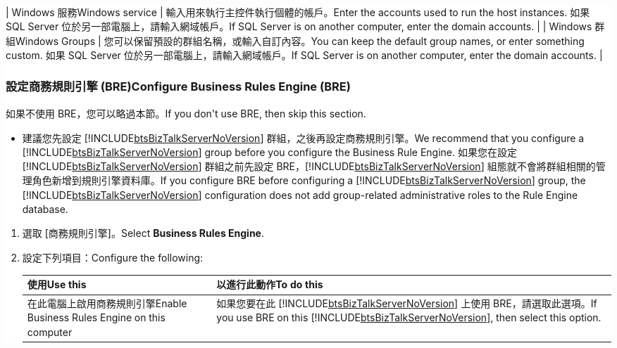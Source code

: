    |                                                  <span data-ttu-id="b57e9-262">Windows 服務</span><span class="sxs-lookup"><span data-stu-id="b57e9-262">Windows service</span></span>                                                   |                                                                                                                                                                                                                                                                                                                                                             <span data-ttu-id="b57e9-263">輸入用來執行主控件執行個體的帳戶。</span><span class="sxs-lookup"><span data-stu-id="b57e9-263">Enter the accounts used to run the host instances.</span></span> <span data-ttu-id="b57e9-264">如果 SQL Server 位於另一部電腦上，請輸入網域帳戶。</span><span class="sxs-lookup"><span data-stu-id="b57e9-264">If SQL Server is on another computer, enter the domain accounts.</span></span>                                                                                                                                                                                                                                                                                                                                                             |
   |                                                   <span data-ttu-id="b57e9-265">Windows 群組</span><span class="sxs-lookup"><span data-stu-id="b57e9-265">Windows Groups</span></span>                                                   |                                                                                                                                                                                                                                                                                                                                                      <span data-ttu-id="b57e9-266">您可以保留預設的群組名稱，或輸入自訂內容。</span><span class="sxs-lookup"><span data-stu-id="b57e9-266">You can keep the default group names, or enter something custom.</span></span> <span data-ttu-id="b57e9-267">如果 SQL Server 位於另一部電腦上，請輸入網域帳戶。</span><span class="sxs-lookup"><span data-stu-id="b57e9-267">If SQL Server is on another computer, enter the domain accounts.</span></span>                                                                                                                                                                                                                                                                                                                                                      |

### <a name="configure-business-rules-engine-bre"></a><span data-ttu-id="b57e9-268">設定商務規則引擎 (BRE)</span><span class="sxs-lookup"><span data-stu-id="b57e9-268">Configure Business Rules Engine (BRE)</span></span>

<span data-ttu-id="b57e9-269">如果不使用 BRE，您可以略過本節。</span><span class="sxs-lookup"><span data-stu-id="b57e9-269">If you don't use BRE, then skip this section.</span></span>

- <span data-ttu-id="b57e9-270">建議您先設定 [!INCLUDE[btsBizTalkServerNoVersion](../includes/btsbiztalkservernoversion-md.md)] 群組，之後再設定商務規則引擎。</span><span class="sxs-lookup"><span data-stu-id="b57e9-270">We recommend that you configure a [!INCLUDE[btsBizTalkServerNoVersion](../includes/btsbiztalkservernoversion-md.md)] group before you configure the Business Rule Engine.</span></span> <span data-ttu-id="b57e9-271">如果您在設定 [!INCLUDE[btsBizTalkServerNoVersion](../includes/btsbiztalkservernoversion-md.md)] 群組之前先設定 BRE，[!INCLUDE[btsBizTalkServerNoVersion](../includes/btsbiztalkservernoversion-md.md)] 組態就不會將群組相關的管理角色新增到規則引擎資料庫。</span><span class="sxs-lookup"><span data-stu-id="b57e9-271">If you configure BRE before configuring a [!INCLUDE[btsBizTalkServerNoVersion](../includes/btsbiztalkservernoversion-md.md)] group, the [!INCLUDE[btsBizTalkServerNoVersion](../includes/btsbiztalkservernoversion-md.md)] configuration does not add group-related administrative roles to the Rule Engine database.</span></span>

1. <span data-ttu-id="b57e9-272">選取 [商務規則引擎]。</span><span class="sxs-lookup"><span data-stu-id="b57e9-272">Select **Business Rules Engine**.</span></span>
2. <span data-ttu-id="b57e9-273">設定下列項目：</span><span class="sxs-lookup"><span data-stu-id="b57e9-273">Configure the following:</span></span>


   |                   <span data-ttu-id="b57e9-274">使用</span><span class="sxs-lookup"><span data-stu-id="b57e9-274">Use this</span></span>                    |                                                                                                                                       <span data-ttu-id="b57e9-275">以進行此動作</span><span class="sxs-lookup"><span data-stu-id="b57e9-275">To do this</span></span>                                                                                                                                        |
   |-----------------------------------------------|-----------------------------------------------------------------------------------------------------------------------------------------------------------------------------------------------------------------------------------------------------------------------------------------|
   | <span data-ttu-id="b57e9-276">在此電腦上啟用商務規則引擎</span><span class="sxs-lookup"><span data-stu-id="b57e9-276">Enable Business Rules Engine on this computer</span></span> |                                                                           <span data-ttu-id="b57e9-277">如果您要在此 [!INCLUDE[btsBizTalkServerNoVersion](../includes/btsbiztalkservernoversion-md.md)] 上使用 BRE，請選取此選項。</span><span class="sxs-lookup"><span data-stu-id="b57e9-277">If you use BRE on this [!INCLUDE[btsBizTalkServerNoVersion](../includes/btsbiztalkservernoversion-md.md)], then select this option.</span></span>                                                                           |